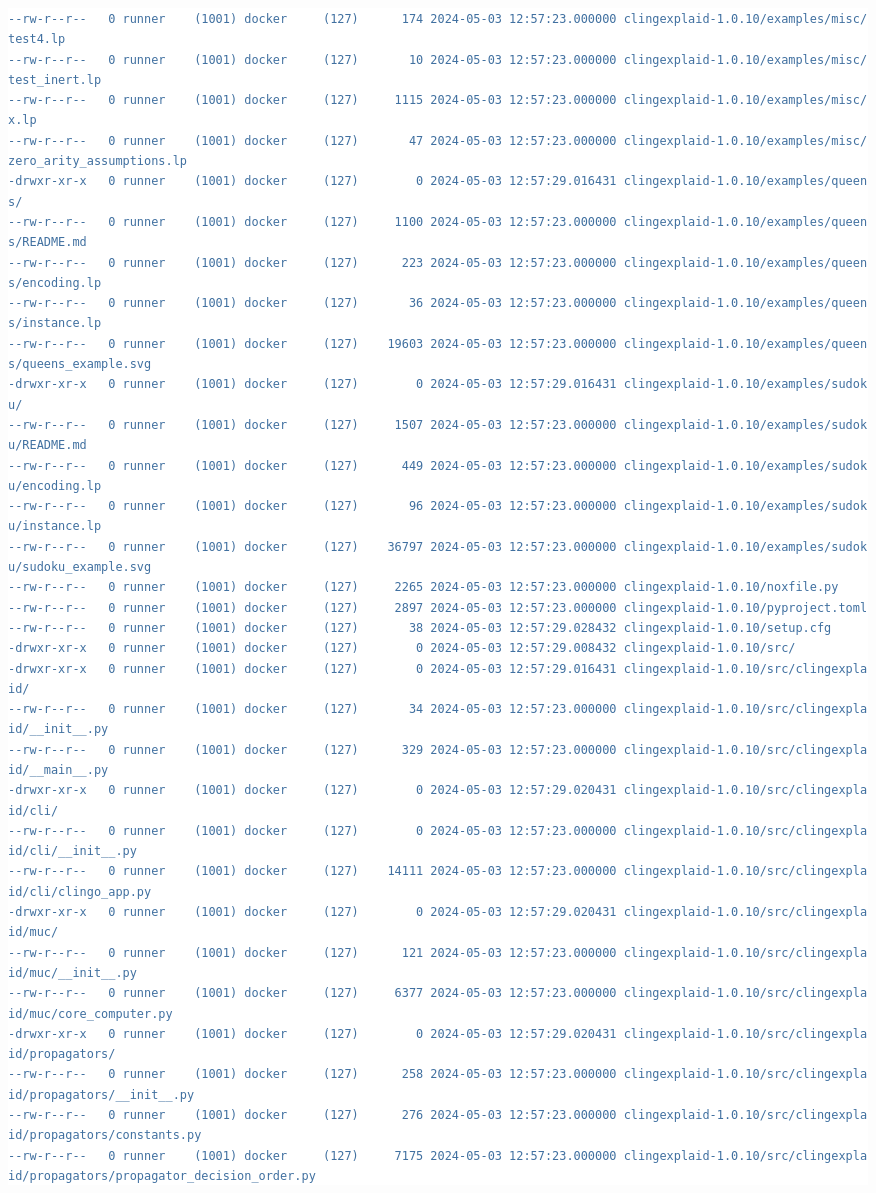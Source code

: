 ```diff
--rw-r--r--   0 runner    (1001) docker     (127)      174 2024-05-03 12:57:23.000000 clingexplaid-1.0.10/examples/misc/test4.lp
--rw-r--r--   0 runner    (1001) docker     (127)       10 2024-05-03 12:57:23.000000 clingexplaid-1.0.10/examples/misc/test_inert.lp
--rw-r--r--   0 runner    (1001) docker     (127)     1115 2024-05-03 12:57:23.000000 clingexplaid-1.0.10/examples/misc/x.lp
--rw-r--r--   0 runner    (1001) docker     (127)       47 2024-05-03 12:57:23.000000 clingexplaid-1.0.10/examples/misc/zero_arity_assumptions.lp
-drwxr-xr-x   0 runner    (1001) docker     (127)        0 2024-05-03 12:57:29.016431 clingexplaid-1.0.10/examples/queens/
--rw-r--r--   0 runner    (1001) docker     (127)     1100 2024-05-03 12:57:23.000000 clingexplaid-1.0.10/examples/queens/README.md
--rw-r--r--   0 runner    (1001) docker     (127)      223 2024-05-03 12:57:23.000000 clingexplaid-1.0.10/examples/queens/encoding.lp
--rw-r--r--   0 runner    (1001) docker     (127)       36 2024-05-03 12:57:23.000000 clingexplaid-1.0.10/examples/queens/instance.lp
--rw-r--r--   0 runner    (1001) docker     (127)    19603 2024-05-03 12:57:23.000000 clingexplaid-1.0.10/examples/queens/queens_example.svg
-drwxr-xr-x   0 runner    (1001) docker     (127)        0 2024-05-03 12:57:29.016431 clingexplaid-1.0.10/examples/sudoku/
--rw-r--r--   0 runner    (1001) docker     (127)     1507 2024-05-03 12:57:23.000000 clingexplaid-1.0.10/examples/sudoku/README.md
--rw-r--r--   0 runner    (1001) docker     (127)      449 2024-05-03 12:57:23.000000 clingexplaid-1.0.10/examples/sudoku/encoding.lp
--rw-r--r--   0 runner    (1001) docker     (127)       96 2024-05-03 12:57:23.000000 clingexplaid-1.0.10/examples/sudoku/instance.lp
--rw-r--r--   0 runner    (1001) docker     (127)    36797 2024-05-03 12:57:23.000000 clingexplaid-1.0.10/examples/sudoku/sudoku_example.svg
--rw-r--r--   0 runner    (1001) docker     (127)     2265 2024-05-03 12:57:23.000000 clingexplaid-1.0.10/noxfile.py
--rw-r--r--   0 runner    (1001) docker     (127)     2897 2024-05-03 12:57:23.000000 clingexplaid-1.0.10/pyproject.toml
--rw-r--r--   0 runner    (1001) docker     (127)       38 2024-05-03 12:57:29.028432 clingexplaid-1.0.10/setup.cfg
-drwxr-xr-x   0 runner    (1001) docker     (127)        0 2024-05-03 12:57:29.008432 clingexplaid-1.0.10/src/
-drwxr-xr-x   0 runner    (1001) docker     (127)        0 2024-05-03 12:57:29.016431 clingexplaid-1.0.10/src/clingexplaid/
--rw-r--r--   0 runner    (1001) docker     (127)       34 2024-05-03 12:57:23.000000 clingexplaid-1.0.10/src/clingexplaid/__init__.py
--rw-r--r--   0 runner    (1001) docker     (127)      329 2024-05-03 12:57:23.000000 clingexplaid-1.0.10/src/clingexplaid/__main__.py
-drwxr-xr-x   0 runner    (1001) docker     (127)        0 2024-05-03 12:57:29.020431 clingexplaid-1.0.10/src/clingexplaid/cli/
--rw-r--r--   0 runner    (1001) docker     (127)        0 2024-05-03 12:57:23.000000 clingexplaid-1.0.10/src/clingexplaid/cli/__init__.py
--rw-r--r--   0 runner    (1001) docker     (127)    14111 2024-05-03 12:57:23.000000 clingexplaid-1.0.10/src/clingexplaid/cli/clingo_app.py
-drwxr-xr-x   0 runner    (1001) docker     (127)        0 2024-05-03 12:57:29.020431 clingexplaid-1.0.10/src/clingexplaid/muc/
--rw-r--r--   0 runner    (1001) docker     (127)      121 2024-05-03 12:57:23.000000 clingexplaid-1.0.10/src/clingexplaid/muc/__init__.py
--rw-r--r--   0 runner    (1001) docker     (127)     6377 2024-05-03 12:57:23.000000 clingexplaid-1.0.10/src/clingexplaid/muc/core_computer.py
-drwxr-xr-x   0 runner    (1001) docker     (127)        0 2024-05-03 12:57:29.020431 clingexplaid-1.0.10/src/clingexplaid/propagators/
--rw-r--r--   0 runner    (1001) docker     (127)      258 2024-05-03 12:57:23.000000 clingexplaid-1.0.10/src/clingexplaid/propagators/__init__.py
--rw-r--r--   0 runner    (1001) docker     (127)      276 2024-05-03 12:57:23.000000 clingexplaid-1.0.10/src/clingexplaid/propagators/constants.py
--rw-r--r--   0 runner    (1001) docker     (127)     7175 2024-05-03 12:57:23.000000 clingexplaid-1.0.10/src/clingexplaid/propagators/propagator_decision_order.py
```